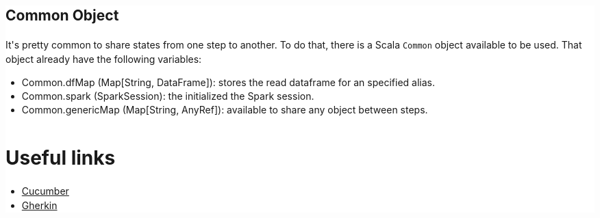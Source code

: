 ## Common Object
It's pretty common to share states from one step to another. To do that, there is a Scala ``Common`` object available 
to be used. That object already have the following variables:
* Common.dfMap (Map\[String, DataFrame\]): stores the read dataframe for an specified alias.
* Common.spark (SparkSession): the initialized the Spark session.
* Common.genericMap (Map\[String, AnyRef\]): available to share any object between steps.

# Useful links
* [Cucumber](https://cucumber.io/)
* [Gherkin](https://docs.cucumber.io/gherkin/reference/)
